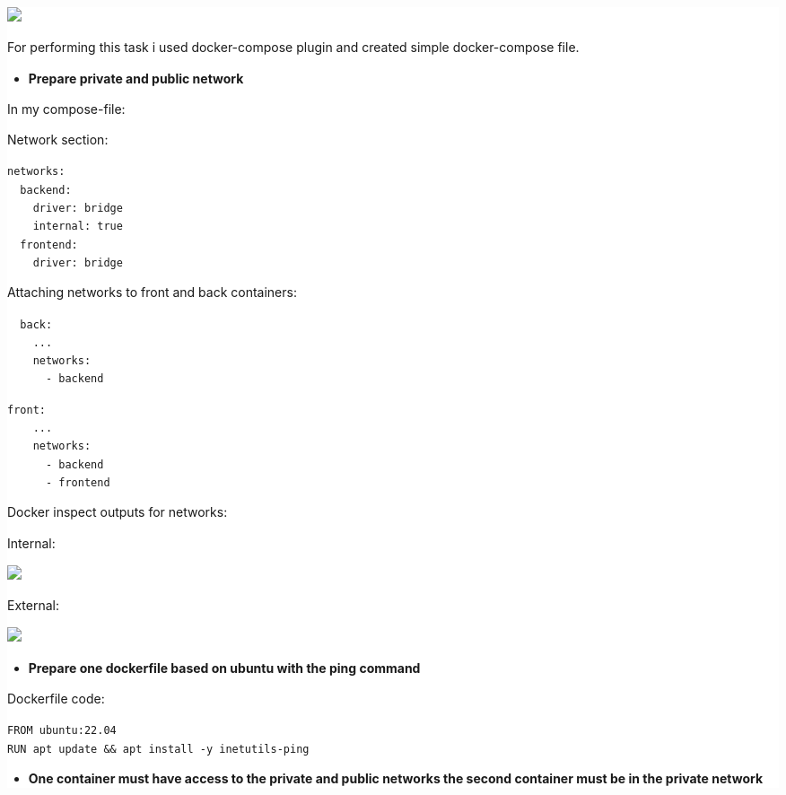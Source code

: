  <img src="https://user-images.githubusercontent.com/109740456/214474457-85297065-246c-47e4-b62e-dacf1266f266.png" width="700">


For performing this task i used docker-compose plugin and created simple docker-compose file.

  - __Prepare private and public network__

In my compose-file:

Network section:

```
networks:
  backend:
    driver: bridge
    internal: true
  frontend:
    driver: bridge
```

Attaching networks to front and back containers:

```
  back:
    ... 
    networks:
      - backend
```

```
front:
    ...
    networks:
      - backend 
      - frontend 
```
  
Docker inspect outputs for networks:

Internal:
    
<img src="https://user-images.githubusercontent.com/109740456/214474687-36c6ddda-3dd7-4da6-a645-788ed180a40a.png" width="500">

External:
  
<img src="https://user-images.githubusercontent.com/109740456/214474838-f74b5e96-4976-41b2-bef3-e29ef130be72.png" width="500">


  
  - __Prepare one dockerfile based on ubuntu with the ping command__
  
Dockerfile code:

```
FROM ubuntu:22.04
RUN apt update && apt install -y inetutils-ping
```

  - __One container must have access to the private and public networks the second container must be in the private network__
  